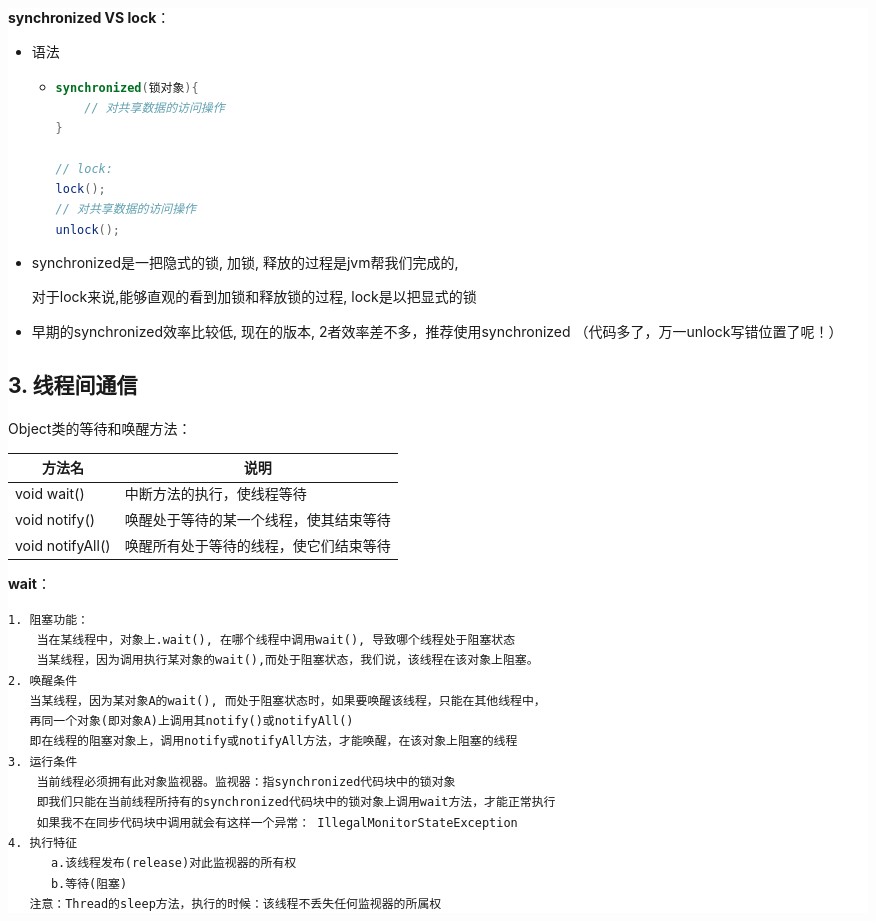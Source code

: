 

**synchronized  VS lock**：

- 语法

  - ```java
    synchronized(锁对象){
    	// 对共享数据的访问操作
    }
    
    // lock:
    lock();
    // 对共享数据的访问操作
    unlock();
    ```

- synchronized是一把隐式的锁, 加锁, 释放的过程是jvm帮我们完成的, 

  对于lock来说,能够直观的看到加锁和释放锁的过程, lock是以把显式的锁

- 早期的synchronized效率比较低, 现在的版本, 2者效率差不多，推荐使用synchronized （代码多了，万一unlock写错位置了呢！）









## 3. 线程间通信

Object类的等待和唤醒方法：

| 方法名           | 说明                                   |
| ---------------- | -------------------------------------- |
| void wait()      | 中断方法的执行，使线程等待             |
| void notify()    | 唤醒处于等待的某一个线程，使其结束等待 |
| void notifyAll() | 唤醒所有处于等待的线程，使它们结束等待 |



**wait**：

    1. 阻塞功能：
        当在某线程中，对象上.wait(), 在哪个线程中调用wait(), 导致哪个线程处于阻塞状态
        当某线程，因为调用执行某对象的wait(),而处于阻塞状态，我们说，该线程在该对象上阻塞。
    2. 唤醒条件
       当某线程，因为某对象A的wait(), 而处于阻塞状态时，如果要唤醒该线程，只能在其他线程中，
       再同一个对象(即对象A)上调用其notify()或notifyAll()
       即在线程的阻塞对象上，调用notify或notifyAll方法，才能唤醒，在该对象上阻塞的线程
    3. 运行条件
        当前线程必须拥有此对象监视器。监视器：指synchronized代码块中的锁对象
        即我们只能在当前线程所持有的synchronized代码块中的锁对象上调用wait方法，才能正常执行
        如果我不在同步代码块中调用就会有这样一个异常： IllegalMonitorStateException
    4. 执行特征
          a.该线程发布(release)对此监视器的所有权
          b.等待(阻塞)
       注意：Thread的sleep方法，执行的时候：该线程不丢失任何监视器的所属权

